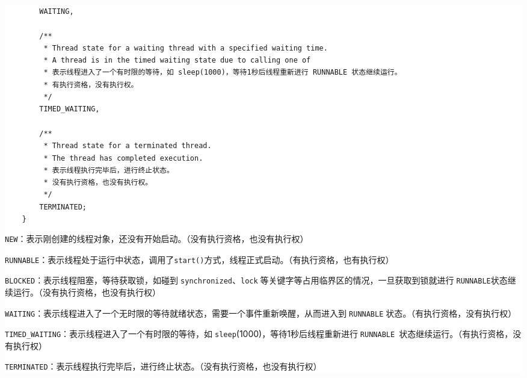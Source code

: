 ```
        WAITING,

        /**
         * Thread state for a waiting thread with a specified waiting time.
         * A thread is in the timed waiting state due to calling one of
         * 表示线程进入了一个有时限的等待，如 sleep(1000)，等待1秒后线程重新进行 RUNNABLE 状态继续运行。
         * 有执行资格，没有执行权。
         */
        TIMED_WAITING,

        /**
         * Thread state for a terminated thread.
         * The thread has completed execution.
         * 表示线程执行完毕后，进行终止状态。
         * 没有执行资格，也没有执行权。
         */
        TERMINATED;
    }
```

`NEW`：表示刚创建的线程对象，还没有开始启动。（没有执行资格，也没有执行权）

`RUNNABLE`：表示线程处于运行中状态，调用了`start()`方式，线程正式启动。（有执行资格，也有执行权）

`BLOCKED`：表示线程阻塞，等待获取锁，如碰到 `synchronized`、`lock` 等关键字等占用临界区的情况，一旦获取到锁就进行 `RUNNABLE`状态继续运行。（没有执行资格，也没有执行权）

`WAITING`：表示线程进入了一个无时限的等待就绪状态，需要一个事件重新唤醒，从而进入到 `RUNNABLE` 状态。（有执行资格，没有执行权）

`TIMED_WAITING`：表示线程进入了一个有时限的等待，如 `sleep`(1000)，等待1秒后线程重新进行 `RUNNABLE `状态继续运行。（有执行资格，没有执行权）

`TERMINATED`：表示线程执行完毕后，进行终止状态。（没有执行资格，也没有执行权）